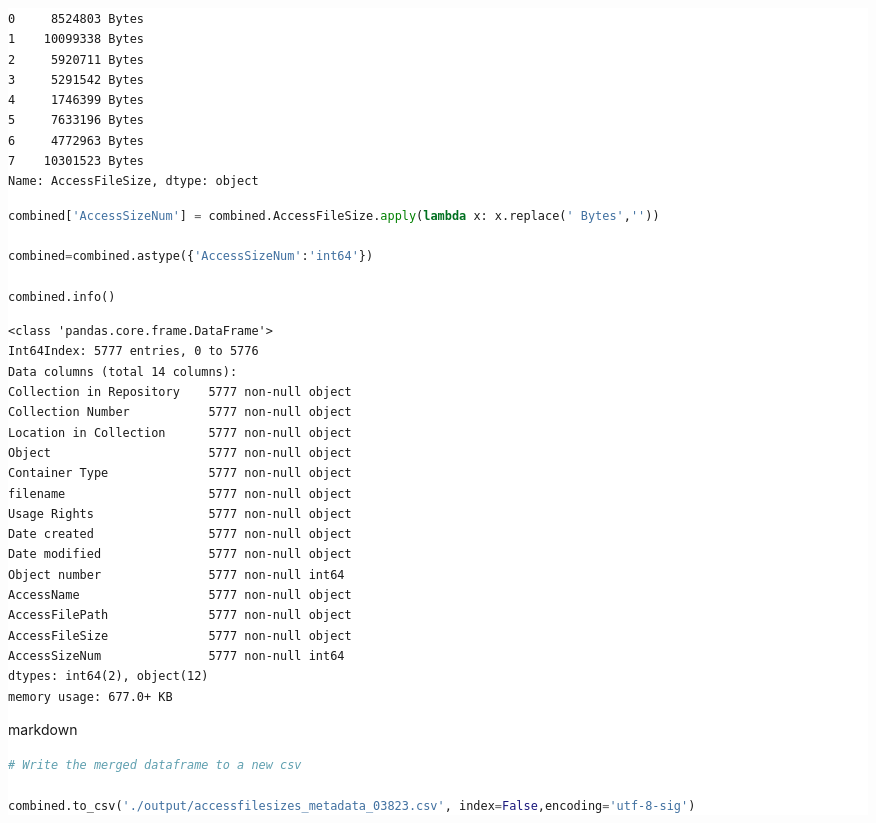


    0     8524803 Bytes
    1    10099338 Bytes
    2     5920711 Bytes
    3     5291542 Bytes
    4     1746399 Bytes
    5     7633196 Bytes
    6     4772963 Bytes
    7    10301523 Bytes
    Name: AccessFileSize, dtype: object




```python
combined['AccessSizeNum'] = combined.AccessFileSize.apply(lambda x: x.replace(' Bytes',''))

combined=combined.astype({'AccessSizeNum':'int64'})

combined.info()
```

    <class 'pandas.core.frame.DataFrame'>
    Int64Index: 5777 entries, 0 to 5776
    Data columns (total 14 columns):
    Collection in Repository    5777 non-null object
    Collection Number           5777 non-null object
    Location in Collection      5777 non-null object
    Object                      5777 non-null object
    Container Type              5777 non-null object
    filename                    5777 non-null object
    Usage Rights                5777 non-null object
    Date created                5777 non-null object
    Date modified               5777 non-null object
    Object number               5777 non-null int64
    AccessName                  5777 non-null object
    AccessFilePath              5777 non-null object
    AccessFileSize              5777 non-null object
    AccessSizeNum               5777 non-null int64
    dtypes: int64(2), object(12)
    memory usage: 677.0+ KB
    


```python

```

markdown


```python
# Write the merged dataframe to a new csv

combined.to_csv('./output/accessfilesizes_metadata_03823.csv', index=False,encoding='utf-8-sig')
```
